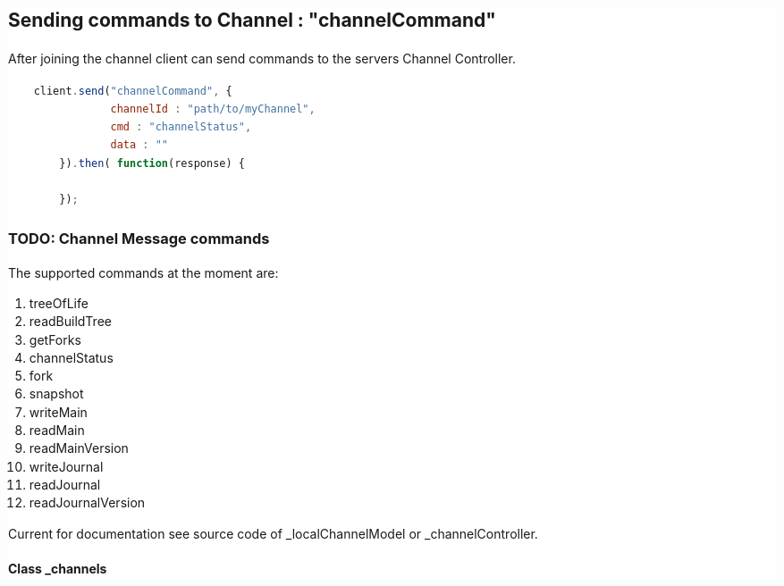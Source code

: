 ## Sending commands to Channel : "channelCommand"

After joining the channel client can send commands to the servers Channel Controller.

```javascript
    client.send("channelCommand", {
                channelId : "path/to/myChannel",
                cmd : "channelStatus",
                data : ""
        }).then( function(response) {
        
        });
``` 

### TODO: Channel Message commands

The supported commands at the moment are:

1. treeOfLife
2. readBuildTree
3. getForks
4. channelStatus 
5. fork 
6. snapshot
7. writeMain
8. readMain
9. readMainVersion 
10. writeJournal
11. readJournal
12. readJournalVersion
    
Current for documentation see source code of _localChannelModel or _channelController.




















   

 


   
#### Class _channels





   
    
    